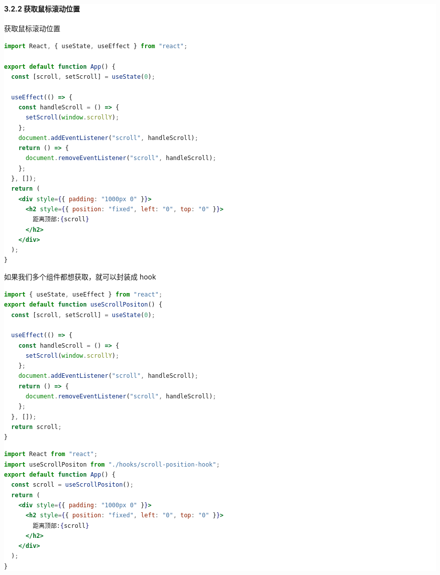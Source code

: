 #### 3.2.2 获取鼠标滚动位置

获取鼠标滚动位置

```jsx
import React, { useState, useEffect } from "react";

export default function App() {
  const [scroll, setScroll] = useState(0);

  useEffect(() => {
    const handleScroll = () => {
      setScroll(window.scrollY);
    };
    document.addEventListener("scroll", handleScroll);
    return () => {
      document.removeEventListener("scroll", handleScroll);
    };
  }, []);
  return (
    <div style={{ padding: "1000px 0" }}>
      <h2 style={{ position: "fixed", left: "0", top: "0" }}>
        距离顶部:{scroll}
      </h2>
    </div>
  );
}
```

如果我们多个组件都想获取，就可以封装成 hook

```jsx
import { useState, useEffect } from "react";
export default function useScrollPositon() {
  const [scroll, setScroll] = useState(0);

  useEffect(() => {
    const handleScroll = () => {
      setScroll(window.scrollY);
    };
    document.addEventListener("scroll", handleScroll);
    return () => {
      document.removeEventListener("scroll", handleScroll);
    };
  }, []);
  return scroll;
}
```

```jsx
import React from "react";
import useScrollPositon from "./hooks/scroll-position-hook";
export default function App() {
  const scroll = useScrollPositon();
  return (
    <div style={{ padding: "1000px 0" }}>
      <h2 style={{ position: "fixed", left: "0", top: "0" }}>
        距离顶部:{scroll}
      </h2>
    </div>
  );
}
```
